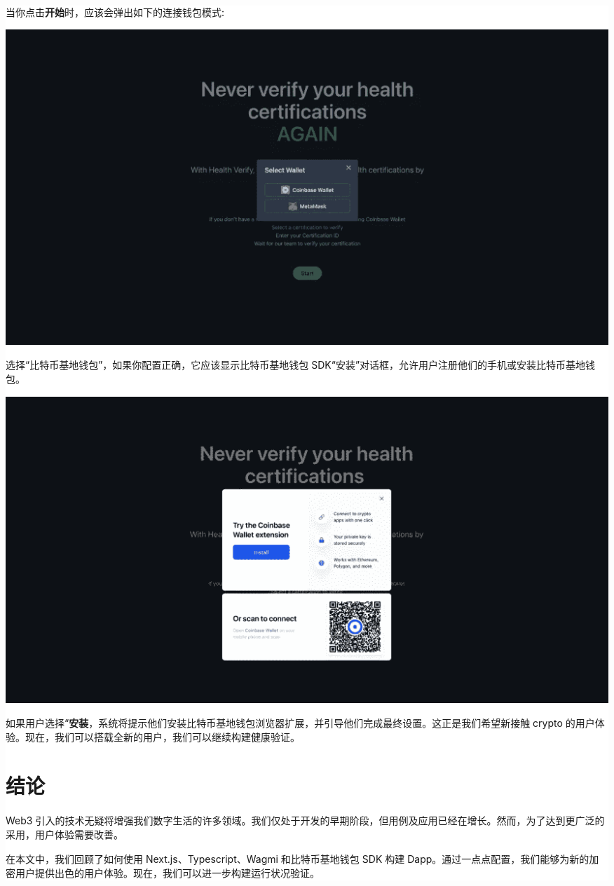 当你点击**开始**时，应该会弹出如下的连接钱包模式:

![](img/7470d0570e1976dd1244eb11345949cb.png)

选择“比特币基地钱包”，如果你配置正确，它应该显示比特币基地钱包 SDK“安装”对话框，允许用户注册他们的手机或安装比特币基地钱包。

![](img/6d16fab3d5d7d56c9e9b098d259de916.png)

如果用户选择“**安装**，系统将提示他们安装比特币基地钱包浏览器扩展，并引导他们完成最终设置。这正是我们希望新接触 crypto 的用户体验。现在，我们可以搭载全新的用户，我们可以继续构建健康验证。

# 结论

Web3 引入的技术无疑将增强我们数字生活的许多领域。我们仅处于开发的早期阶段，但用例及应用已经在增长。然而，为了达到更广泛的采用，用户体验需要改善。

在本文中，我们回顾了如何使用 Next.js、Typescript、Wagmi 和比特币基地钱包 SDK 构建 Dapp。通过一点点配置，我们能够为新的加密用户提供出色的用户体验。现在，我们可以进一步构建运行状况验证。